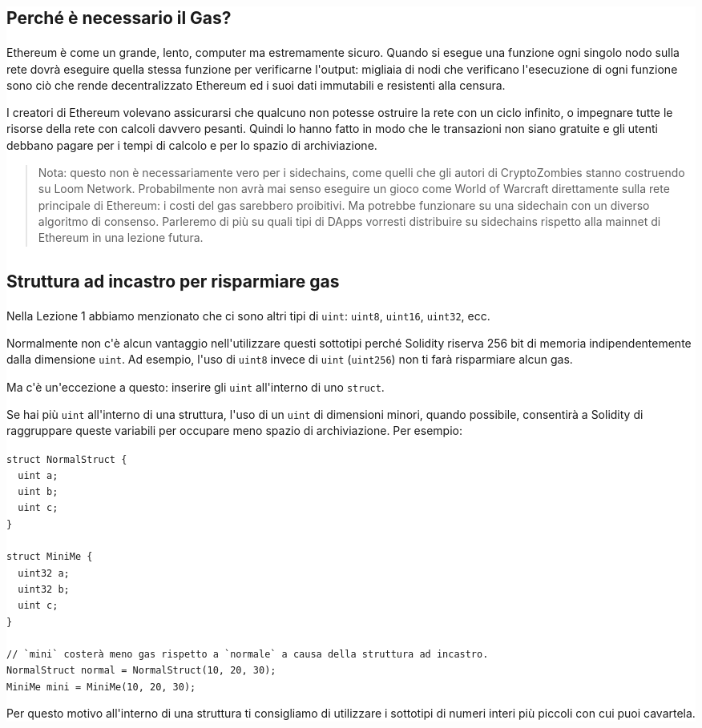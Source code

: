 ## Perché è necessario il Gas?

Ethereum è come un grande, lento, computer ma estremamente sicuro. Quando si esegue una funzione ogni singolo nodo sulla rete dovrà eseguire quella stessa funzione per verificarne l'output: migliaia di nodi che verificano l'esecuzione di ogni funzione sono ciò che rende decentralizzato Ethereum ed i suoi dati immutabili e resistenti alla censura.

I creatori di Ethereum volevano assicurarsi che qualcuno non potesse ostruire la rete con un ciclo infinito, o impegnare tutte le risorse della rete con calcoli davvero pesanti. Quindi lo hanno fatto in modo che le transazioni non siano gratuite e gli utenti debbano pagare per i tempi di calcolo e per lo spazio di archiviazione.

> Nota: questo non è necessariamente vero per i sidechains, come quelli che gli autori di CryptoZombies stanno costruendo su Loom Network. Probabilmente non avrà mai senso eseguire un gioco come World of Warcraft direttamente sulla rete principale di Ethereum: i costi del gas sarebbero proibitivi. Ma potrebbe funzionare su una sidechain con un diverso algoritmo di consenso. Parleremo di più su quali tipi di DApps vorresti distribuire su sidechains rispetto alla mainnet di Ethereum in una lezione futura.

## Struttura ad incastro per risparmiare gas

Nella Lezione 1 abbiamo menzionato che ci sono altri tipi di `uint`: `uint8`, `uint16`, `uint32`, ecc.

Normalmente non c'è alcun vantaggio nell'utilizzare questi sottotipi perché Solidity riserva 256 bit di memoria indipendentemente dalla dimensione `uint`. Ad esempio, l'uso di `uint8` invece di `uint` (`uint256`) non ti farà risparmiare alcun gas.

Ma c'è un'eccezione a questo: inserire gli `uint` all'interno di uno `struct`.

Se hai più `uint` all'interno di una struttura, l'uso di un `uint` di dimensioni minori, quando possibile, consentirà a Solidity di raggruppare queste variabili per occupare meno spazio di archiviazione. Per esempio:

```
struct NormalStruct {
  uint a;
  uint b;
  uint c;
}

struct MiniMe {
  uint32 a;
  uint32 b;
  uint c;
}

// `mini` costerà meno gas rispetto a `normale` a causa della struttura ad incastro.
NormalStruct normal = NormalStruct(10, 20, 30);
MiniMe mini = MiniMe(10, 20, 30); 
```

Per questo motivo all'interno di una struttura ti consigliamo di utilizzare i sottotipi di numeri interi più piccoli con cui puoi cavartela.
